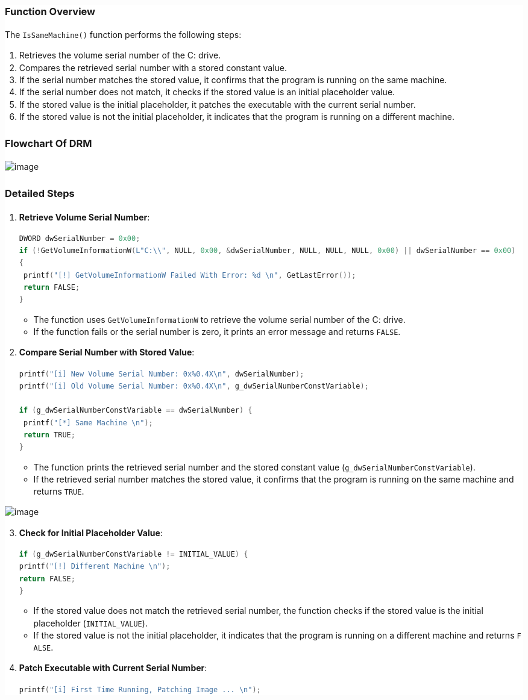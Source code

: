 ### Function Overview
The `IsSameMachine()` function performs the following steps:
1. Retrieves the volume serial number of the C: drive.
2. Compares the retrieved serial number with a stored constant value.
3. If the serial number matches the stored value, it confirms that the program is running on the same machine.
4. If the serial number does not match, it checks if the stored value is an initial placeholder value.
5. If the stored value is the initial placeholder, it patches the executable with the current serial number.
6. If the stored value is not the initial placeholder, it indicates that the program is running on a different machine.

### Flowchart Of DRM
![image](https://github.com/user-attachments/assets/6c24eb1a-78d6-43f1-8722-87f59f3b7841)

### Detailed Steps

1. **Retrieve Volume Serial Number**:
   ```C
   DWORD dwSerialNumber = 0x00;
   if (!GetVolumeInformationW(L"C:\\", NULL, 0x00, &dwSerialNumber, NULL, NULL, NULL, 0x00) || dwSerialNumber == 0x00) {
    printf("[!] GetVolumeInformationW Failed With Error: %d \n", GetLastError());
    return FALSE;
   }
   ```
    - The function uses `GetVolumeInformationW` to retrieve the volume serial number of the C: drive.
    - If the function fails or the serial number is zero, it prints an error message and returns `FALSE`.

2. **Compare Serial Number with Stored Value**:
   ```C
   printf("[i] New Volume Serial Number: 0x%0.4X\n", dwSerialNumber);
   printf("[i] Old Volume Serial Number: 0x%0.4X\n", g_dwSerialNumberConstVariable);

   if (g_dwSerialNumberConstVariable == dwSerialNumber) {
    printf("[*] Same Machine \n");
    return TRUE;
   }
   ```
    - The function prints the retrieved serial number and the stored constant value (`g_dwSerialNumberConstVariable`).
    - If the retrieved serial number matches the stored value, it confirms that the program is running on the same machine and returns `TRUE`.

![image](https://github.com/user-attachments/assets/9f10fa16-e954-4000-a71d-8c9b066463d6)


3. **Check for Initial Placeholder Value**:
    ```C
    if (g_dwSerialNumberConstVariable != INITIAL_VALUE) {
    printf("[!] Different Machine \n");
    return FALSE;
   }
   ```
   - If the stored value does not match the retrieved serial number, the function checks if the stored value is the initial placeholder (`INITIAL_VALUE`).
   - If the stored value is not the initial placeholder, it indicates that the program is running on a different machine and returns `FALSE`.

4. **Patch Executable with Current Serial Number**:
    ```C
    printf("[i] First Time Running, Patching Image ... \n");
   ```